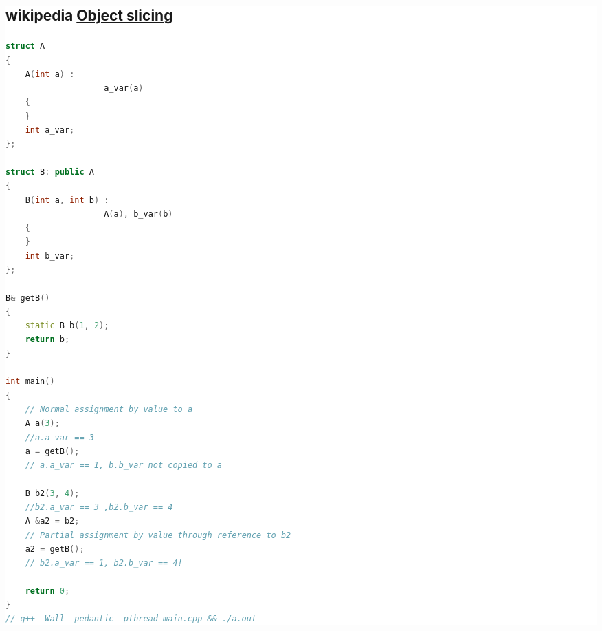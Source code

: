

## wikipedia [Object slicing](https://en.wikipedia.org/wiki/Object_slicing)



```C++
struct A
{
	A(int a) :
					a_var(a)
	{
	}
	int a_var;
};

struct B: public A
{
	B(int a, int b) :
					A(a), b_var(b)
	{
	}
	int b_var;
};

B& getB()
{
	static B b(1, 2);
	return b;
}

int main()
{
	// Normal assignment by value to a
	A a(3);
	//a.a_var == 3
	a = getB();
	// a.a_var == 1, b.b_var not copied to a

	B b2(3, 4);
	//b2.a_var == 3 ,b2.b_var == 4
	A &a2 = b2;
	// Partial assignment by value through reference to b2
	a2 = getB();
	// b2.a_var == 1, b2.b_var == 4!

	return 0;
}
// g++ -Wall -pedantic -pthread main.cpp && ./a.out


```
